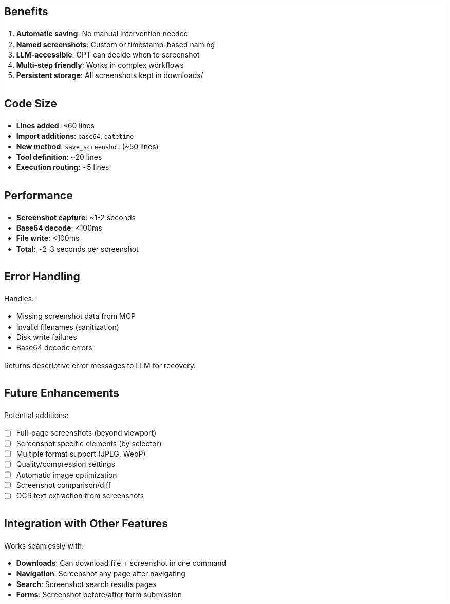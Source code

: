 ## Benefits

1. **Automatic saving**: No manual intervention needed
2. **Named screenshots**: Custom or timestamp-based naming
3. **LLM-accessible**: GPT can decide when to screenshot
4. **Multi-step friendly**: Works in complex workflows
5. **Persistent storage**: All screenshots kept in downloads/

## Code Size

- **Lines added**: ~60 lines
- **Import additions**: `base64`, `datetime`
- **New method**: `save_screenshot` (~50 lines)
- **Tool definition**: ~20 lines
- **Execution routing**: ~5 lines

## Performance

- **Screenshot capture**: ~1-2 seconds
- **Base64 decode**: <100ms
- **File write**: <100ms
- **Total**: ~2-3 seconds per screenshot

## Error Handling

Handles:
- Missing screenshot data from MCP
- Invalid filenames (sanitization)
- Disk write failures
- Base64 decode errors

Returns descriptive error messages to LLM for recovery.

## Future Enhancements

Potential additions:
- [ ] Full-page screenshots (beyond viewport)
- [ ] Screenshot specific elements (by selector)
- [ ] Multiple format support (JPEG, WebP)
- [ ] Quality/compression settings
- [ ] Automatic image optimization
- [ ] Screenshot comparison/diff
- [ ] OCR text extraction from screenshots

## Integration with Other Features

Works seamlessly with:
- **Downloads**: Can download file + screenshot in one command
- **Navigation**: Screenshot any page after navigating
- **Search**: Screenshot search results pages
- **Forms**: Screenshot before/after form submission
